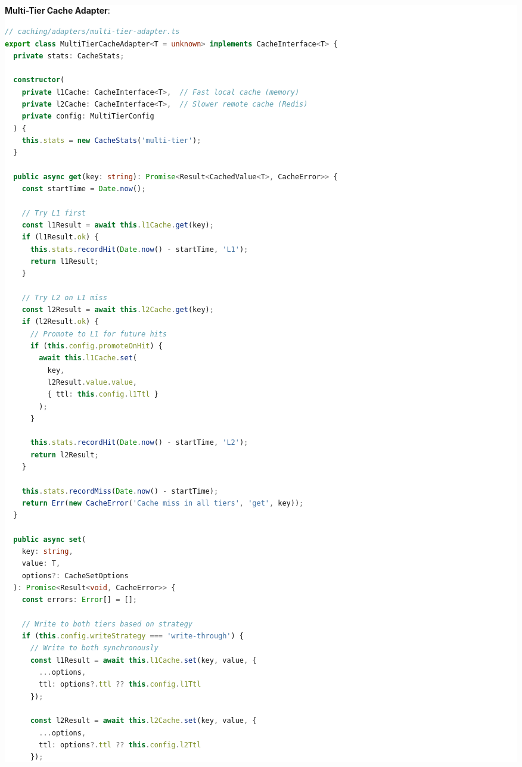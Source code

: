 **Multi-Tier Cache Adapter**:

```typescript
// caching/adapters/multi-tier-adapter.ts
export class MultiTierCacheAdapter<T = unknown> implements CacheInterface<T> {
  private stats: CacheStats;

  constructor(
    private l1Cache: CacheInterface<T>,  // Fast local cache (memory)
    private l2Cache: CacheInterface<T>,  // Slower remote cache (Redis)
    private config: MultiTierConfig
  ) {
    this.stats = new CacheStats('multi-tier');
  }

  public async get(key: string): Promise<Result<CachedValue<T>, CacheError>> {
    const startTime = Date.now();

    // Try L1 first
    const l1Result = await this.l1Cache.get(key);
    if (l1Result.ok) {
      this.stats.recordHit(Date.now() - startTime, 'L1');
      return l1Result;
    }

    // Try L2 on L1 miss
    const l2Result = await this.l2Cache.get(key);
    if (l2Result.ok) {
      // Promote to L1 for future hits
      if (this.config.promoteOnHit) {
        await this.l1Cache.set(
          key,
          l2Result.value.value,
          { ttl: this.config.l1Ttl }
        );
      }
      
      this.stats.recordHit(Date.now() - startTime, 'L2');
      return l2Result;
    }

    this.stats.recordMiss(Date.now() - startTime);
    return Err(new CacheError('Cache miss in all tiers', 'get', key));
  }

  public async set(
    key: string,
    value: T,
    options?: CacheSetOptions
  ): Promise<Result<void, CacheError>> {
    const errors: Error[] = [];

    // Write to both tiers based on strategy
    if (this.config.writeStrategy === 'write-through') {
      // Write to both synchronously
      const l1Result = await this.l1Cache.set(key, value, {
        ...options,
        ttl: options?.ttl ?? this.config.l1Ttl
      });
      
      const l2Result = await this.l2Cache.set(key, value, {
        ...options,
        ttl: options?.ttl ?? this.config.l2Ttl
      });
```